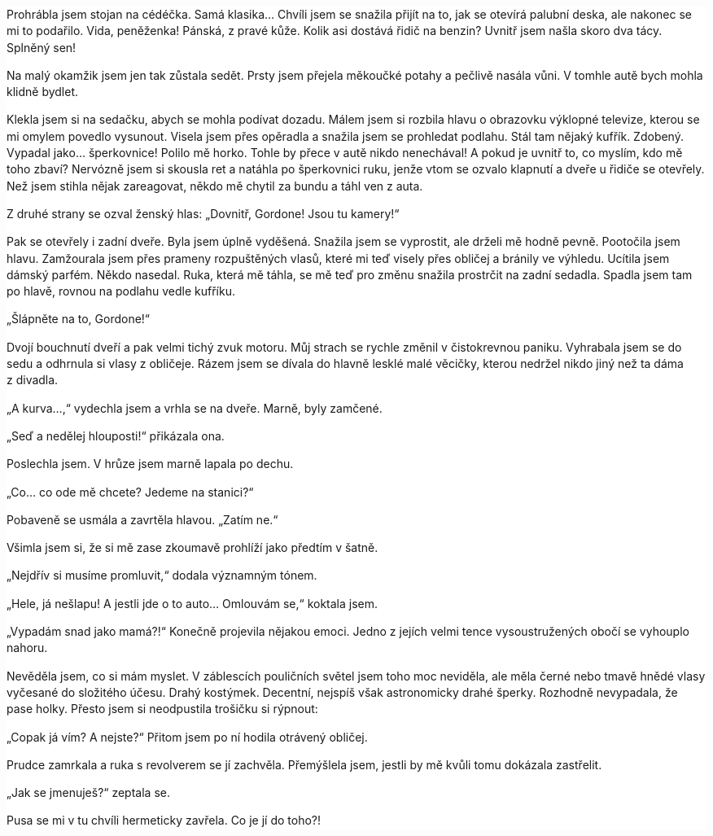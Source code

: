 Prohrábla jsem stojan na cédéčka. Samá klasika… Chvíli jsem se snažila přijít na to, jak se otevírá palubní deska, ale nakonec se mi to podařilo. Vida, peněženka! Pánská, z pravé kůže. Kolik asi dostává řidič na benzin? Uvnitř jsem našla skoro dva tácy. Splněný sen!

Na malý okamžik jsem jen tak zůstala sedět. Prsty jsem přejela měkoučké potahy a pečlivě nasála vůni. V tomhle autě bych mohla klidně bydlet.

Klekla jsem si na sedačku, abych se mohla podívat dozadu. Málem jsem si rozbila hlavu o obrazovku výklopné televize, kterou se mi omylem povedlo vysunout. Visela jsem přes opěradla a snažila jsem se prohledat podlahu. Stál tam nějaký kufřík. Zdobený. Vypadal jako… šperkovnice! Polilo mě horko. Tohle by přece v autě nikdo nenechával! A pokud je uvnitř to, co myslím, kdo mě toho zbaví? Nervózně jsem si skousla ret a natáhla po šperkovnici ruku, jenže vtom se ozvalo klapnutí a dveře u řidiče se otevřely. Než jsem stihla nějak zareagovat, někdo mě chytil za bundu a táhl ven z auta.

Z druhé strany se ozval ženský hlas: „Dovnitř, Gordone! Jsou tu kamery!“

Pak se otevřely i zadní dveře. Byla jsem úplně vyděšená. Snažila jsem se vyprostit, ale drželi mě hodně pevně. Pootočila jsem hlavu. Zamžourala jsem přes prameny rozpuštěných vlasů, které mi teď visely přes obličej a bránily ve výhledu. Ucítila jsem dámský parfém. Někdo nasedal. Ruka, která mě táhla, se mě teď pro změnu snažila prostrčit na zadní sedadla. Spadla jsem tam po hlavě, rovnou na podlahu vedle kufříku.

„Šlápněte na to, Gordone!“

Dvojí bouchnutí dveří a pak velmi tichý zvuk motoru. Můj strach se rychle změnil v čistokrevnou paniku. Vyhrabala jsem se do sedu a odhrnula si vlasy z obličeje. Rázem jsem se dívala do hlavně lesklé malé věcičky, kterou nedržel nikdo jiný než ta dáma z divadla.

„A kurva…,“ vydechla jsem a vrhla se na dveře. Marně, byly zamčené.

„Seď a nedělej hlouposti!“ přikázala ona.

Poslechla jsem. V hrůze jsem marně lapala po dechu.

„Co… co ode mě chcete? Jedeme na stanici?“

Pobaveně se usmála a zavrtěla hlavou. „Zatím ne.“

Všimla jsem si, že si mě zase zkoumavě prohlíží jako předtím v šatně.

„Nejdřív si musíme promluvit,“ dodala významným tónem.

„Hele, já nešlapu! A jestli jde o to auto… Omlouvám se,“ koktala jsem.

„Vypadám snad jako mamá?!“ Konečně projevila nějakou emoci. Jedno z jejích velmi tence vysoustružených obočí se vyhouplo nahoru.

Nevěděla jsem, co si mám myslet. V záblescích pouličních světel jsem toho moc neviděla, ale měla černé nebo tmavě hnědé vlasy vyčesané do složitého účesu. Drahý kostýmek. Decentní, nejspíš však astronomicky drahé šperky. Rozhodně nevypadala, že pase holky. Přesto jsem si neodpustila trošičku si rýpnout:

„Copak já vím? A nejste?“ Přitom jsem po ní hodila otrávený obličej.

Prudce zamrkala a ruka s revolverem se jí zachvěla. Přemýšlela jsem, jestli by mě kvůli tomu dokázala zastřelit.

„Jak se jmenuješ?“ zeptala se.

Pusa se mi v tu chvíli hermeticky zavřela. Co je jí do toho?!

